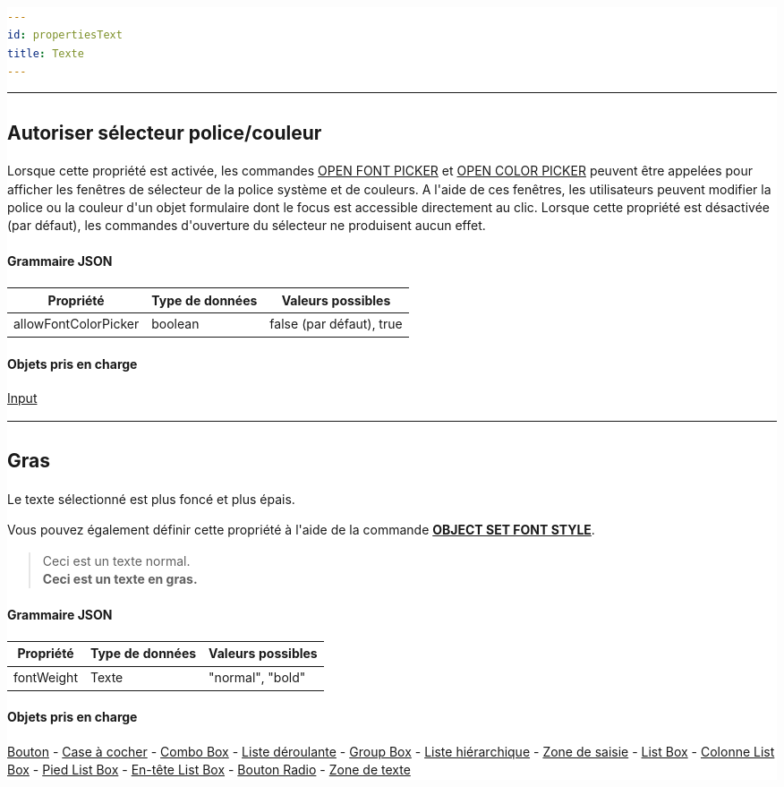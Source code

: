 ```yaml
---
id: propertiesText
title: Texte
---
```


---
## Autoriser sélecteur police/couleur

Lorsque cette propriété est activée, les commandes [OPEN FONT PICKER](https://doc.4d.com/4Dv18/4D/18/OPEN-FONT-PICKER.301-4505612.en.html) et [OPEN COLOR PICKER](https://doc.4d.com/4Dv18/4D/18/OPEN-COLOR-PICKER.301-4505611.en.html) peuvent être appelées pour afficher les fenêtres de sélecteur de la police système et de couleurs. A l'aide de ces fenêtres, les utilisateurs peuvent modifier la police ou la couleur d'un objet formulaire dont le focus est accessible directement au clic. Lorsque cette propriété est désactivée (par défaut), les commandes d'ouverture du sélecteur ne produisent aucun effet.


#### Grammaire JSON

| Propriété            | Type de données | Valeurs possibles        |
| -------------------- | --------------- | ------------------------ |
| allowFontColorPicker | boolean         | false (par défaut), true |

#### Objets pris en charge

[Input](input_overview.md)

---
## Gras

Le texte sélectionné est plus foncé et plus épais.

Vous pouvez également définir cette propriété à l'aide de la commande [**OBJECT SET FONT STYLE**](https://doc.4d.com/4Dv17R5/4D/17-R5/OBJECT-SET-FONT-STYLE.301-4128244.en.html).
> Ceci est un texte normal.<br> **Ceci est un texte en gras.**

#### Grammaire JSON

| Propriété  | Type de données | Valeurs possibles |
| ---------- | --------------- | ----------------- |
| fontWeight | Texte           | "normal", "bold"  |

#### Objets pris en charge

[Bouton](button_overview.md) - [Case à cocher](checkbox_overview.md) - [Combo Box](comboBox_overview.md) - [Liste déroulante](dropdownList_Overview.md) - [Group Box](groupBox.md) - [Liste hiérarchique](list_overview.md#overview) - [Zone de saisie](input_overview.md) - [List Box](listbox_overview.md#overview) - [Colonne List Box](listbox_overview.md#list-box-columns) - [Pied List Box](listbox_overview.md#list-box-footers) - [En-tête List Box](listbox_overview.md#list-box-headers) - [Bouton Radio](radio_overview.md) - [Zone de texte](text.md)
